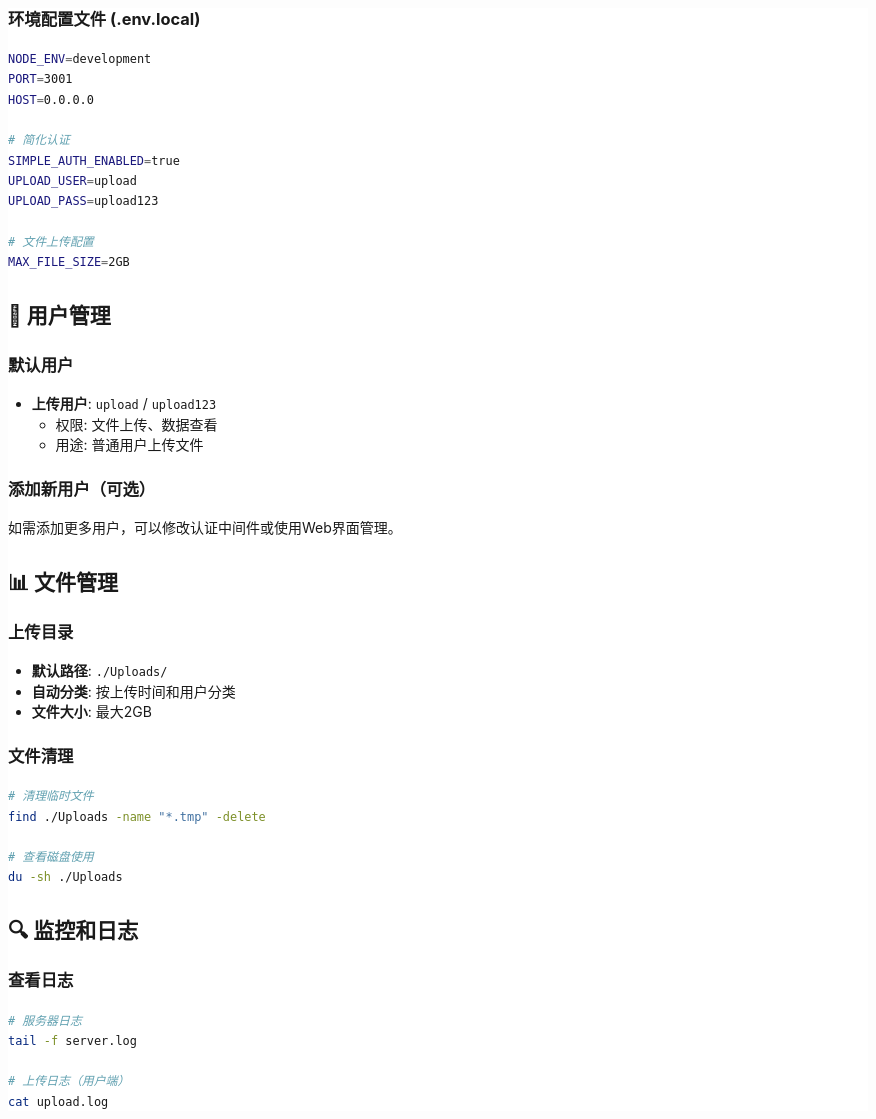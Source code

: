 ### 环境配置文件 (.env.local)
```bash
NODE_ENV=development
PORT=3001
HOST=0.0.0.0

# 简化认证
SIMPLE_AUTH_ENABLED=true
UPLOAD_USER=upload
UPLOAD_PASS=upload123

# 文件上传配置
MAX_FILE_SIZE=2GB
```

## 👥 用户管理

### 默认用户
- **上传用户**: `upload` / `upload123`
  - 权限: 文件上传、数据查看
  - 用途: 普通用户上传文件

### 添加新用户（可选）
如需添加更多用户，可以修改认证中间件或使用Web界面管理。

## 📊 文件管理

### 上传目录
- **默认路径**: `./Uploads/`
- **自动分类**: 按上传时间和用户分类
- **文件大小**: 最大2GB

### 文件清理
```bash
# 清理临时文件
find ./Uploads -name "*.tmp" -delete

# 查看磁盘使用
du -sh ./Uploads
```

## 🔍 监控和日志

### 查看日志
```bash
# 服务器日志
tail -f server.log

# 上传日志（用户端）
cat upload.log
```
